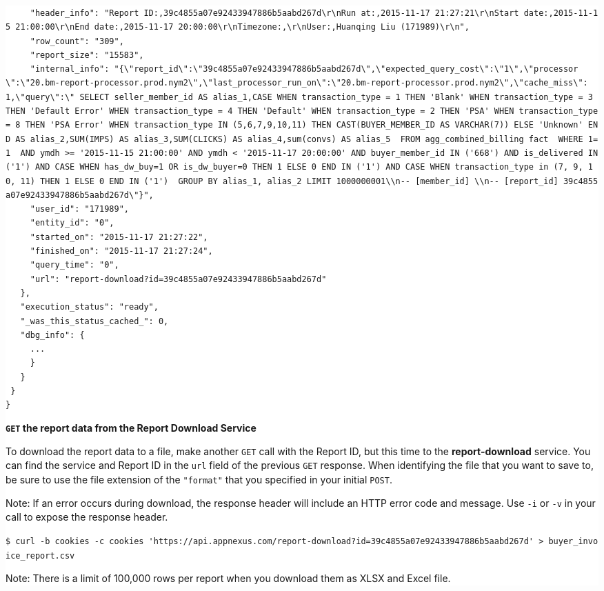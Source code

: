 ``` pre
     "header_info": "Report ID:,39c4855a07e92433947886b5aabd267d\r\nRun at:,2015-11-17 21:27:21\r\nStart date:,2015-11-15 21:00:00\r\nEnd date:,2015-11-17 20:00:00\r\nTimezone:,\r\nUser:,Huanqing Liu (171989)\r\n",
     "row_count": "309",
     "report_size": "15583",
     "internal_info": "{\"report_id\":\"39c4855a07e92433947886b5aabd267d\",\"expected_query_cost\":\"1\",\"processor\":\"20.bm-report-processor.prod.nym2\",\"last_processor_run_on\":\"20.bm-report-processor.prod.nym2\",\"cache_miss\":1,\"query\":\" SELECT seller_member_id AS alias_1,CASE WHEN transaction_type = 1 THEN 'Blank' WHEN transaction_type = 3 THEN 'Default Error' WHEN transaction_type = 4 THEN 'Default' WHEN transaction_type = 2 THEN 'PSA' WHEN transaction_type = 8 THEN 'PSA Error' WHEN transaction_type IN (5,6,7,9,10,11) THEN CAST(BUYER_MEMBER_ID AS VARCHAR(7)) ELSE 'Unknown' END AS alias_2,SUM(IMPS) AS alias_3,SUM(CLICKS) AS alias_4,sum(convs) AS alias_5  FROM agg_combined_billing fact  WHERE 1=1  AND ymdh >= '2015-11-15 21:00:00' AND ymdh < '2015-11-17 20:00:00' AND buyer_member_id IN ('668') AND is_delivered IN ('1') AND CASE WHEN has_dw_buy=1 OR is_dw_buyer=0 THEN 1 ELSE 0 END IN ('1') AND CASE WHEN transaction_type in (7, 9, 10, 11) THEN 1 ELSE 0 END IN ('1')  GROUP BY alias_1, alias_2 LIMIT 1000000001\\n-- [member_id] \\n-- [report_id] 39c4855a07e92433947886b5aabd267d\"}",
     "user_id": "171989",
     "entity_id": "0",
     "started_on": "2015-11-17 21:27:22",
     "finished_on": "2015-11-17 21:27:24",
     "query_time": "0",
     "url": "report-download?id=39c4855a07e92433947886b5aabd267d"
   },
   "execution_status": "ready",
   "_was_this_status_cached_": 0,
   "dbg_info": {
     ...
     }
   }
 }
}
```



**`GET` the report data from the Report Download Service**

To download the report data to a file, make another `GET` call with the
Report ID, but this time to the **report-download** service. You can
find the service and Report ID in the `url` field of the previous `GET`
response. When identifying the file that you want to save to, be sure to
use the file extension of the `"format"` that you specified in your
initial `POST`.



Note: If an error occurs during
download, the response header will include an HTTP error code and
message. Use `-i` or `-v` in your call to expose the response header.



``` pre
$ curl -b cookies -c cookies 'https://api.appnexus.com/report-download?id=39c4855a07e92433947886b5aabd267d' > buyer_invoice_report.csv
```





Note: There is a limit of 100,000 rows
per report when you download them as XLSX and Excel file.










